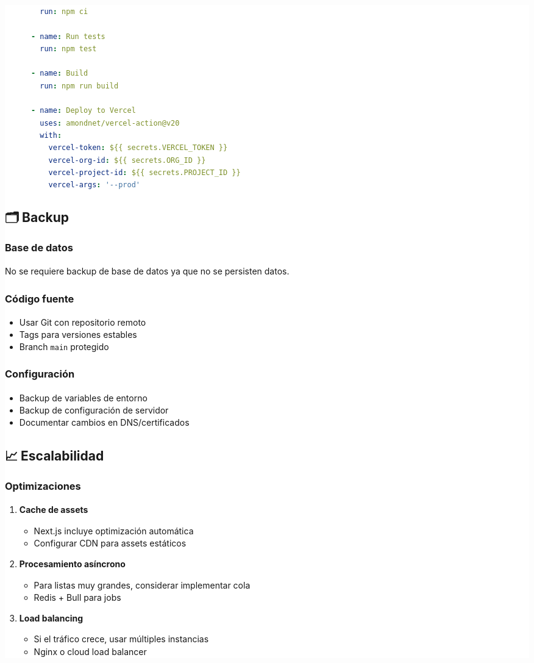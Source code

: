 ```yaml
        run: npm ci
        
      - name: Run tests
        run: npm test
        
      - name: Build
        run: npm run build
        
      - name: Deploy to Vercel
        uses: amondnet/vercel-action@v20
        with:
          vercel-token: ${{ secrets.VERCEL_TOKEN }}
          vercel-org-id: ${{ secrets.ORG_ID }}
          vercel-project-id: ${{ secrets.PROJECT_ID }}
          vercel-args: '--prod'
```

## 🗂️ Backup

### Base de datos

No se requiere backup de base de datos ya que no se persisten datos.

### Código fuente

- Usar Git con repositorio remoto
- Tags para versiones estables
- Branch `main` protegido

### Configuración

- Backup de variables de entorno
- Backup de configuración de servidor
- Documentar cambios en DNS/certificados

## 📈 Escalabilidad

### Optimizaciones

1. **Cache de assets**
   - Next.js incluye optimización automática
   - Configurar CDN para assets estáticos

2. **Procesamiento asíncrono**
   - Para listas muy grandes, considerar implementar cola
   - Redis + Bull para jobs

3. **Load balancing**
   - Si el tráfico crece, usar múltiples instancias
   - Nginx o cloud load balancer
